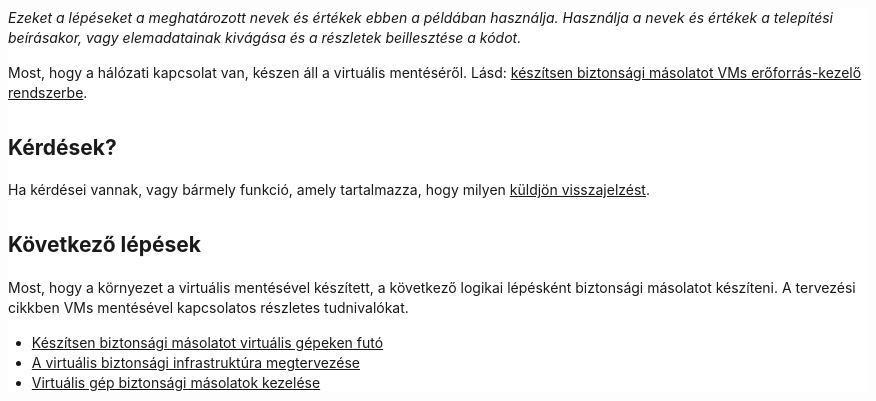 
*Ezeket a lépéseket a meghatározott nevek és értékek ebben a példában használja. Használja a nevek és értékek a telepítési beírásakor, vagy elemadatainak kivágása és a részletek beillesztése a kódot.*


Most, hogy a hálózati kapcsolat van, készen áll a virtuális mentéséről. Lásd: [készítsen biztonsági másolatot VMs erőforrás-kezelő rendszerbe](backup-azure-arm-vms.md).

## <a name="questions"></a>Kérdések?
Ha kérdései vannak, vagy bármely funkció, amely tartalmazza, hogy milyen [küldjön visszajelzést](http://aka.ms/azurebackup_feedback).

## <a name="next-steps"></a>Következő lépések
Most, hogy a környezet a virtuális mentésével készített, a következő logikai lépésként biztonsági másolatot készíteni. A tervezési cikkben VMs mentésével kapcsolatos részletes tudnivalókat.

- [Készítsen biztonsági másolatot virtuális gépeken futó](backup-azure-vms.md)
- [A virtuális biztonsági infrastruktúra megtervezése](backup-azure-vms-introduction.md)
- [Virtuális gép biztonsági másolatok kezelése](backup-azure-manage-vms.md)
